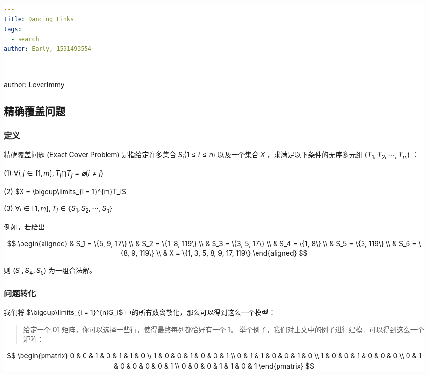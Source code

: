 ```yaml
---
title: Dancing Links
tags:
  - search
author: Early, 1591493554

---
```


author: LeverImmy

## 精确覆盖问题

### 定义

精确覆盖问题 (Exact Cover Problem) 是指给定许多集合 $S_i (1 \le i \le n)$ 以及一个集合 $X$ ，求满足以下条件的无序多元组 $(T_1, T_2, \cdots , T_m)$ ：

(1) $\forall i, j \in [1, m],T_i\bigcap T_j = \varnothing (i \neq j)$ 

(2) $X = \bigcup\limits_{i = 1}^{m}T_i$ 

(3) $\forall i \in[1, m], T_i \in \{S_1, S_2, \cdots, S_n\}$ 

例如，若给出

$$
\begin{aligned}
  & S_1 = \{5, 9, 17\} \\
  & S_2 = \{1, 8, 119\} \\
  & S_3 = \{3, 5, 17\} \\
  & S_4 = \{1, 8\} \\
  & S_5 = \{3, 119\} \\
  & S_6 = \{8, 9, 119\} \\
  & X = \{1, 3, 5, 8, 9, 17, 119\}
\end{aligned}
$$

则 $(S_1, S_4, S_5)$ 为一组合法解。

### 问题转化

我们将 $\bigcup\limits_{i = 1}^{n}S_i$ 中的所有数离散化，那么可以得到这么一个模型：

> 给定一个 01 矩阵，你可以选择一些行，使得最终每列都恰好有一个 1。
> 举个例子，我们对上文中的例子进行建模，可以得到这么一个矩阵：

$$
\begin{pmatrix}
  0 & 0 & 1 & 0 & 1 & 1 & 0 \\
  1 & 0 & 0 & 1 & 0 & 0 & 1 \\
  0 & 1 & 1 & 0 & 0 & 1 & 0 \\
  1 & 0 & 0 & 1 & 0 & 0 & 0 \\
  0 & 1 & 0 & 0 & 0 & 0 & 1 \\
  0 & 0 & 0 & 1 & 1 & 0 & 1
\end{pmatrix}
$$

